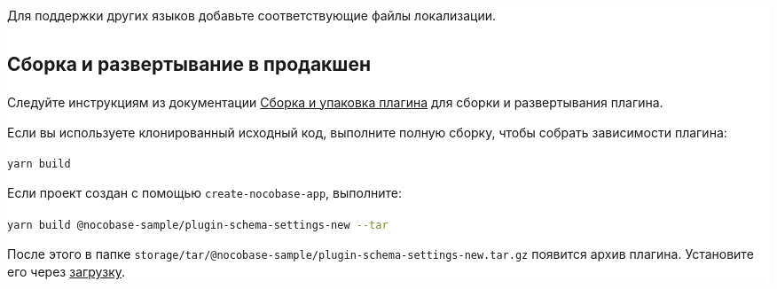 Для поддержки других языков добавьте соответствующие файлы локализации.

## Сборка и развертывание в продакшен

Следуйте инструкциям из документации [Сборка и упаковка плагина](/development/your-fisrt-plugin#сборка-и-упаковка-плагина) для сборки и развертывания плагина.

Если вы используете клонированный исходный код, выполните полную сборку, чтобы собрать зависимости плагина:

```bash
yarn build
```

Если проект создан с помощью `create-nocobase-app`, выполните:

```bash
yarn build @nocobase-sample/plugin-schema-settings-new --tar
```

После этого в папке `storage/tar/@nocobase-sample/plugin-schema-settings-new.tar.gz` появится архив плагина. Установите его через [загрузку](/welcome/getting-started/plugin).
